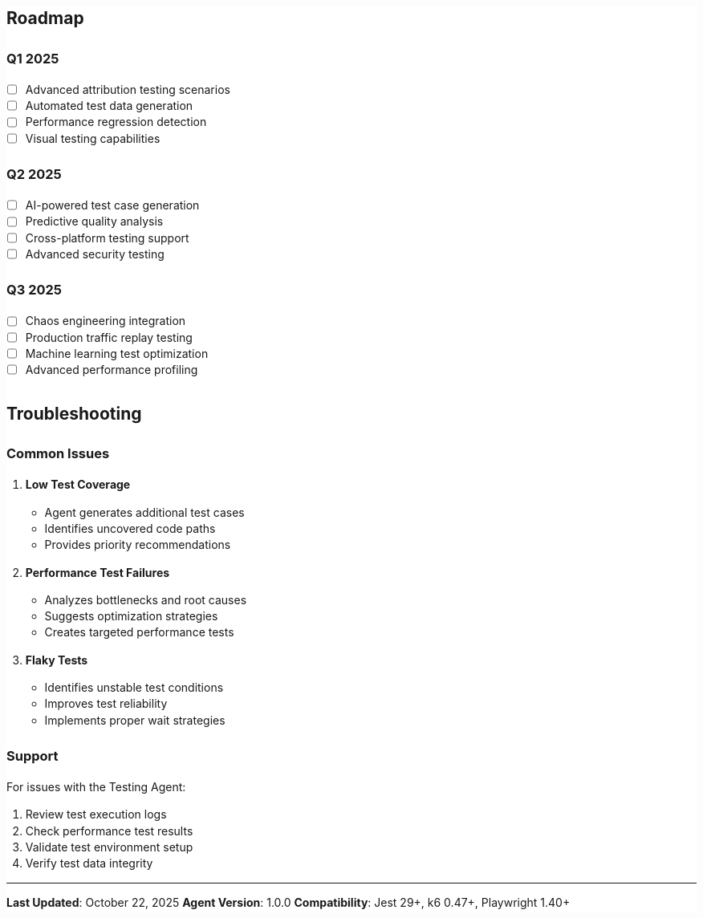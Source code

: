 ## Roadmap

### Q1 2025
- [ ] Advanced attribution testing scenarios
- [ ] Automated test data generation
- [ ] Performance regression detection
- [ ] Visual testing capabilities

### Q2 2025
- [ ] AI-powered test case generation
- [ ] Predictive quality analysis
- [ ] Cross-platform testing support
- [ ] Advanced security testing

### Q3 2025
- [ ] Chaos engineering integration
- [ ] Production traffic replay testing
- [ ] Machine learning test optimization
- [ ] Advanced performance profiling

## Troubleshooting

### Common Issues

1. **Low Test Coverage**
   - Agent generates additional test cases
   - Identifies uncovered code paths
   - Provides priority recommendations

2. **Performance Test Failures**
   - Analyzes bottlenecks and root causes
   - Suggests optimization strategies
   - Creates targeted performance tests

3. **Flaky Tests**
   - Identifies unstable test conditions
   - Improves test reliability
   - Implements proper wait strategies

### Support
For issues with the Testing Agent:
1. Review test execution logs
2. Check performance test results
3. Validate test environment setup
4. Verify test data integrity

---

**Last Updated**: October 22, 2025
**Agent Version**: 1.0.0
**Compatibility**: Jest 29+, k6 0.47+, Playwright 1.40+